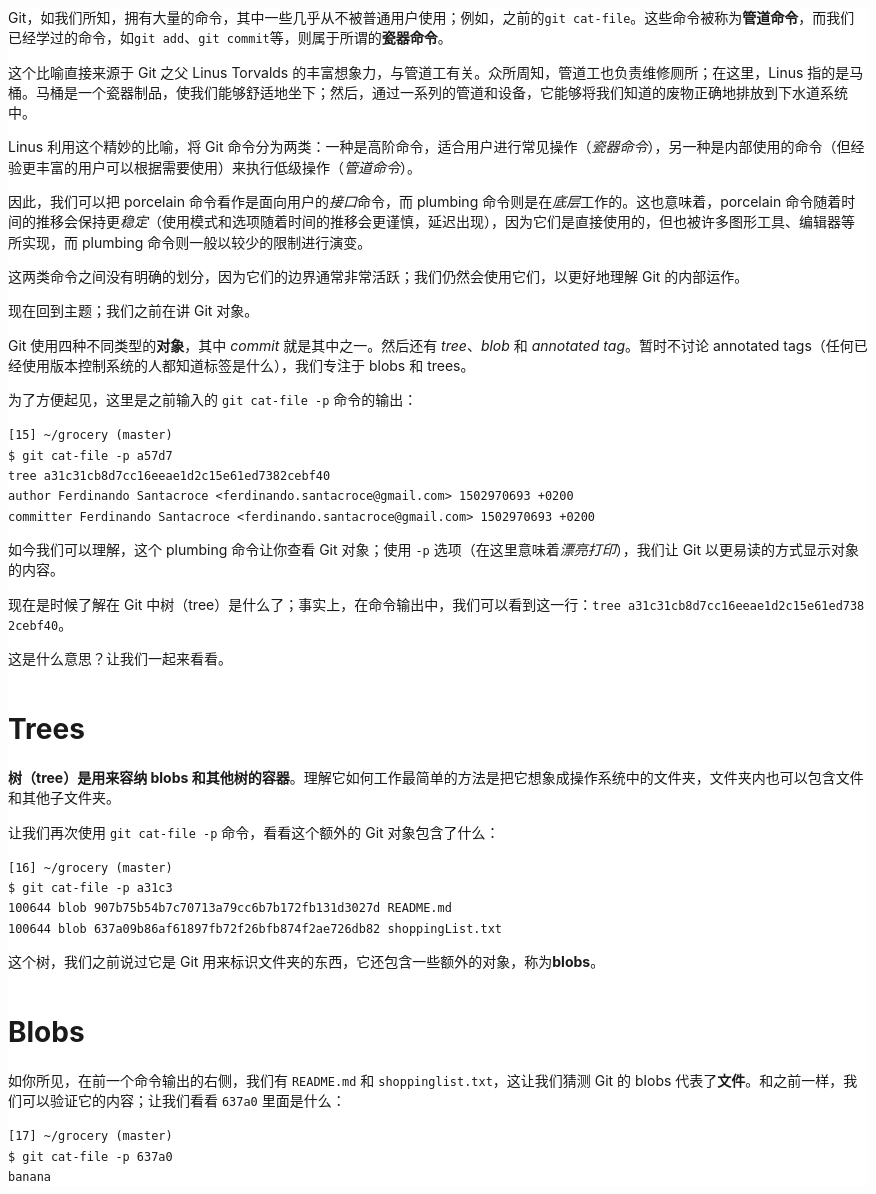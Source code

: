 Git，如我们所知，拥有大量的命令，其中一些几乎从不被普通用户使用；例如，之前的`git cat-file`。这些命令被称为**管道命令**，而我们已经学过的命令，如`git add`、`git commit`等，则属于所谓的**瓷器命令**。

这个比喻直接来源于 Git 之父 Linus Torvalds 的丰富想象力，与管道工有关。众所周知，管道工也负责维修厕所；在这里，Linus 指的是马桶。马桶是一个瓷器制品，使我们能够舒适地坐下；然后，通过一系列的管道和设备，它能够将我们知道的废物正确地排放到下水道系统中。

Linus 利用这个精妙的比喻，将 Git 命令分为两类：一种是高阶命令，适合用户进行常见操作（*瓷器命令*），另一种是内部使用的命令（但经验更丰富的用户可以根据需要使用）来执行低级操作（*管道命令*）。

因此，我们可以把 porcelain 命令看作是面向用户的*接口*命令，而 plumbing 命令则是在*底层*工作的。这也意味着，porcelain 命令随着时间的推移会保持更*稳定*（使用模式和选项随着时间的推移会更谨慎，延迟出现），因为它们是直接使用的，但也被许多图形工具、编辑器等所实现，而 plumbing 命令则一般以较少的限制进行演变。

这两类命令之间没有明确的划分，因为它们的边界通常非常活跃；我们仍然会使用它们，以更好地理解 Git 的内部运作。

现在回到主题；我们之前在讲 Git 对象。

Git 使用四种不同类型的**对象**，其中 *commit* 就是其中之一。然后还有 *tree*、*blob* 和 *annotated tag*。暂时不讨论 annotated tags（任何已经使用版本控制系统的人都知道标签是什么），我们专注于 blobs 和 trees。

为了方便起见，这里是之前输入的 `git cat-file -p` 命令的输出：

```
[15] ~/grocery (master)
$ git cat-file -p a57d7
tree a31c31cb8d7cc16eeae1d2c15e61ed7382cebf40
author Ferdinando Santacroce <ferdinando.santacroce@gmail.com> 1502970693 +0200
committer Ferdinando Santacroce <ferdinando.santacroce@gmail.com> 1502970693 +0200
```

如今我们可以理解，这个 plumbing 命令让你查看 Git 对象；使用 `-p` 选项（在这里意味着*漂亮打印*），我们让 Git 以更易读的方式显示对象的内容。

现在是时候了解在 Git 中树（tree）是什么了；事实上，在命令输出中，我们可以看到这一行：`tree a31c31cb8d7cc16eeae1d2c15e61ed7382cebf40`。

这是什么意思？让我们一起来看看。

# Trees

**树（tree）**是用来容纳 blobs 和其他树的**容器**。理解它如何工作最简单的方法是把它想象成操作系统中的文件夹，文件夹内也可以包含文件和其他子文件夹。

让我们再次使用 `git cat-file -p` 命令，看看这个额外的 Git 对象包含了什么：

```
[16] ~/grocery (master)
$ git cat-file -p a31c3
100644 blob 907b75b54b7c70713a79cc6b7b172fb131d3027d README.md
100644 blob 637a09b86af61897fb72f26bfb874f2ae726db82 shoppingList.txt
```

这个树，我们之前说过它是 Git 用来标识文件夹的东西，它还包含一些额外的对象，称为**blobs**。

# Blobs

如你所见，在前一个命令输出的右侧，我们有 `README.md` 和 `shoppinglist.txt`，这让我们猜测 Git 的 blobs 代表了**文件**。和之前一样，我们可以验证它的内容；让我们看看 `637a0` 里面是什么：

```
[17] ~/grocery (master)
$ git cat-file -p 637a0
banana
```
